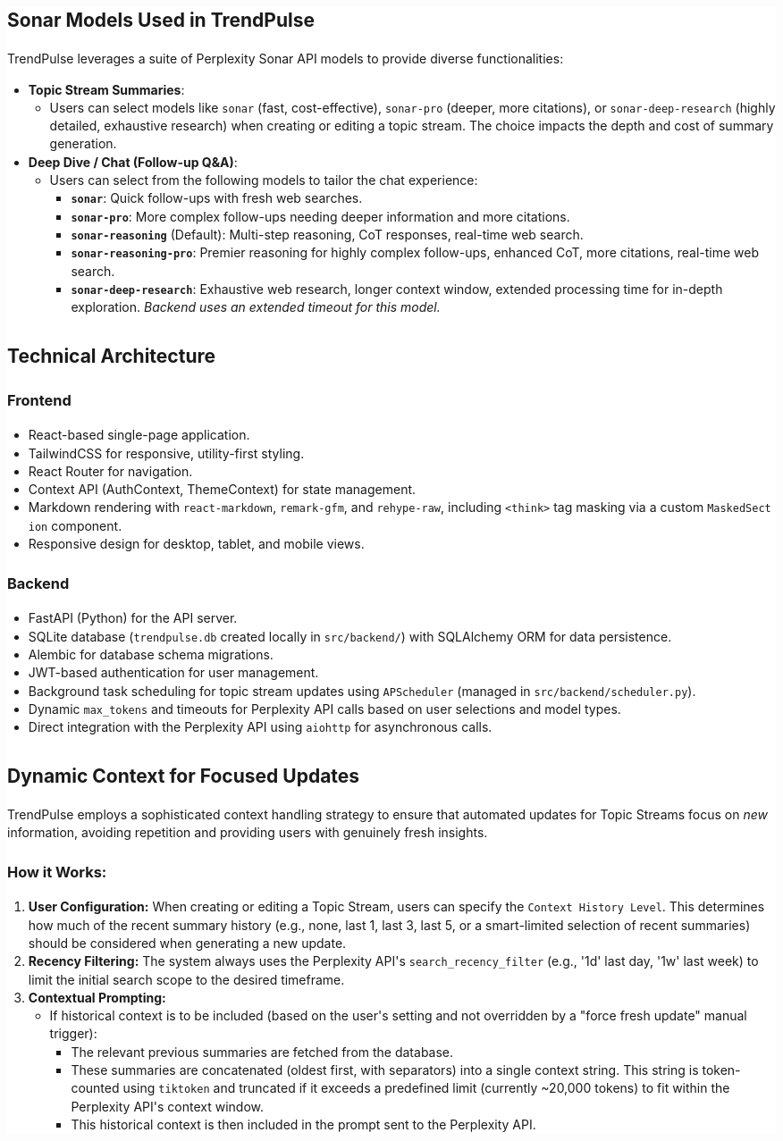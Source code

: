 ## Sonar Models Used in TrendPulse

TrendPulse leverages a suite of Perplexity Sonar API models to provide diverse functionalities:

-   **Topic Stream Summaries**:
    -   Users can select models like `sonar` (fast, cost-effective), `sonar-pro` (deeper, more citations), or `sonar-deep-research` (highly detailed, exhaustive research) when creating or editing a topic stream. The choice impacts the depth and cost of summary generation.
-   **Deep Dive / Chat (Follow-up Q&A)**:
    -   Users can select from the following models to tailor the chat experience:
        -   **`sonar`**: Quick follow-ups with fresh web searches.
        -   **`sonar-pro`**: More complex follow-ups needing deeper information and more citations.
        -   **`sonar-reasoning`** (Default): Multi-step reasoning, CoT responses, real-time web search.
        -   **`sonar-reasoning-pro`**: Premier reasoning for highly complex follow-ups, enhanced CoT, more citations, real-time web search.
        -   **`sonar-deep-research`**: Exhaustive web research, longer context window, extended processing time for in-depth exploration. *Backend uses an extended timeout for this model.*

## Technical Architecture

### Frontend
-   React-based single-page application.
-   TailwindCSS for responsive, utility-first styling.
-   React Router for navigation.
-   Context API (AuthContext, ThemeContext) for state management.
-   Markdown rendering with `react-markdown`, `remark-gfm`, and `rehype-raw`, including `<think>` tag masking via a custom `MaskedSection` component.
-   Responsive design for desktop, tablet, and mobile views.

### Backend
-   FastAPI (Python) for the API server.
-   SQLite database (`trendpulse.db` created locally in `src/backend/`) with SQLAlchemy ORM for data persistence.
-   Alembic for database schema migrations.
-   JWT-based authentication for user management.
-   Background task scheduling for topic stream updates using `APScheduler` (managed in `src/backend/scheduler.py`).
-   Dynamic `max_tokens` and timeouts for Perplexity API calls based on user selections and model types.
-   Direct integration with the Perplexity API using `aiohttp` for asynchronous calls.

## Dynamic Context for Focused Updates

TrendPulse employs a sophisticated context handling strategy to ensure that automated updates for Topic Streams focus on *new* information, avoiding repetition and providing users with genuinely fresh insights.

### How it Works:
1.  **User Configuration:** When creating or editing a Topic Stream, users can specify the `Context History Level`. This determines how much of the recent summary history (e.g., none, last 1, last 3, last 5, or a smart-limited selection of recent summaries) should be considered when generating a new update.
2.  **Recency Filtering:** The system always uses the Perplexity API's `search_recency_filter` (e.g., '1d' last day, '1w' last week) to limit the initial search scope to the desired timeframe.
3.  **Contextual Prompting:**
    *   If historical context is to be included (based on the user's setting and not overridden by a "force fresh update" manual trigger):
        *   The relevant previous summaries are fetched from the database.
        *   These summaries are concatenated (oldest first, with separators) into a single context string. This string is token-counted using `tiktoken` and truncated if it exceeds a predefined limit (currently ~20,000 tokens) to fit within the Perplexity API's context window.
        *   This historical context is then included in the prompt sent to the Perplexity API.